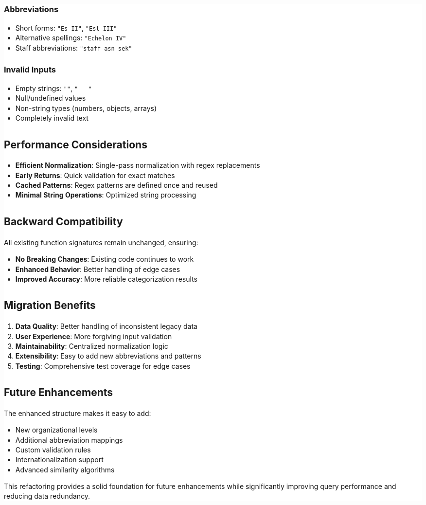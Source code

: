 ### Abbreviations
- Short forms: `"Es II"`, `"Esl III"`
- Alternative spellings: `"Echelon IV"`
- Staff abbreviations: `"staff asn sek"`

### Invalid Inputs
- Empty strings: `""`, `"   "`
- Null/undefined values
- Non-string types (numbers, objects, arrays)
- Completely invalid text

## Performance Considerations

- **Efficient Normalization**: Single-pass normalization with regex replacements
- **Early Returns**: Quick validation for exact matches
- **Cached Patterns**: Regex patterns are defined once and reused
- **Minimal String Operations**: Optimized string processing

## Backward Compatibility

All existing function signatures remain unchanged, ensuring:
- **No Breaking Changes**: Existing code continues to work
- **Enhanced Behavior**: Better handling of edge cases
- **Improved Accuracy**: More reliable categorization results

## Migration Benefits

1. **Data Quality**: Better handling of inconsistent legacy data
2. **User Experience**: More forgiving input validation
3. **Maintainability**: Centralized normalization logic
4. **Extensibility**: Easy to add new abbreviations and patterns
5. **Testing**: Comprehensive test coverage for edge cases

## Future Enhancements

The enhanced structure makes it easy to add:
- New organizational levels
- Additional abbreviation mappings
- Custom validation rules
- Internationalization support
- Advanced similarity algorithms

This refactoring provides a solid foundation for future enhancements while significantly improving query performance and reducing data redundancy.